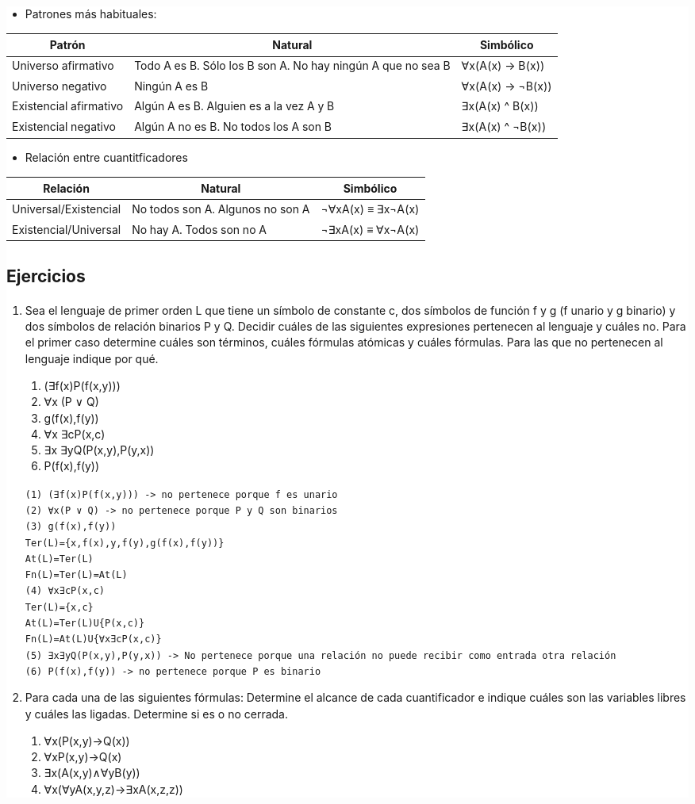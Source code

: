 * Patrones más habituales:

| Patrón | Natural | Simbólico |
| -- | -- | -- |
| Universo afirmativo | Todo A es B. Sólo los B son A. No hay ningún A que no sea B | ∀x(A(x) -> B(x)) |
| Universo negativo | Ningún A es B | ∀x(A(x) -> ¬B(x)) |
| Existencial afirmativo | Algún A es B. Alguien es a la vez A y B | ∃x(A(x) ^ B(x)) |
| Existencial negativo | Algún A no es B. No todos los A son B | ∃x(A(x) ^ ¬B(x)) |

* Relación entre cuantitficadores

| Relación | Natural | Simbólico |
| -- | -- | -- |
| Universal/Existencial | No todos son A. Algunos no son A | ¬∀xA(x) ≡ ∃x¬A(x) |
| Existencial/Universal | No hay A. Todos son no A | ¬∃xA(x) ≡ ∀x¬A(x) |

## Ejercicios

1. Sea el lenguaje de primer orden L que tiene un símbolo de constante c, dos símbolos de función f y g (f unario y g binario) y dos símbolos de relación binarios P y Q. Decidir cuáles de las siguientes expresiones pertenecen al lenguaje y cuáles no. Para el primer caso determine cuáles son términos, cuáles fórmulas atómicas y cuáles fórmulas. Para las que no pertenecen al lenguaje indique por qué.
    1. (∃f(x)P(f(x,y)))
    1. ∀x (P ∨ Q)
    1. g(f(x),f(y))
    1. ∀x ∃cP(x,c)
    1. ∃x ∃yQ(P(x,y),P(y,x))
    1. P(f(x),f(y))

    ```plain
    (1) (∃f(x)P(f(x,y))) -> no pertenece porque f es unario
    (2) ∀x(P ∨ Q) -> no pertenece porque P y Q son binarios
    (3) g(f(x),f(y))
    Ter(L)={x,f(x),y,f(y),g(f(x),f(y))}
    At(L)=Ter(L)
    Fn(L)=Ter(L)=At(L)
    (4) ∀x∃cP(x,c)
    Ter(L)={x,c}
    At(L)=Ter(L)U{P(x,c)}
    Fn(L)=At(L)U{∀x∃cP(x,c)}
    (5) ∃x∃yQ(P(x,y),P(y,x)) -> No pertenece porque una relación no puede recibir como entrada otra relación
    (6) P(f(x),f(y)) -> no pertenece porque P es binario
    ```

1. Para cada una de las siguientes fórmulas: Determine el alcance de cada cuantificador e indique cuáles son las variables libres y cuáles las ligadas. Determine si es o no cerrada.
    1. ∀x(P(x,y)→Q(x))
    1. ∀xP(x,y)→Q(x)
    1. ∃x(A(x,y)∧∀yB(y))
    1. ∀x(∀yA(x,y,z)→∃xA(x,z,z))
